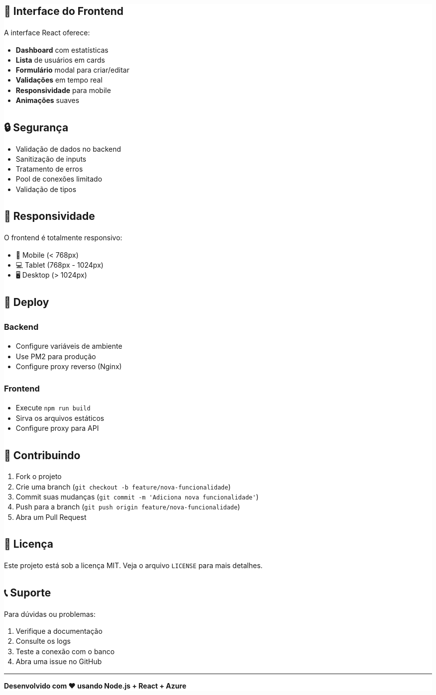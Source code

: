 ## 🎨 Interface do Frontend

A interface React oferece:
- **Dashboard** com estatísticas
- **Lista** de usuários em cards
- **Formulário** modal para criar/editar
- **Validações** em tempo real
- **Responsividade** para mobile
- **Animações** suaves

## 🔒 Segurança

- Validação de dados no backend
- Sanitização de inputs
- Tratamento de erros
- Pool de conexões limitado
- Validação de tipos

## 📱 Responsividade

O frontend é totalmente responsivo:
- 📱 Mobile (< 768px)
- 💻 Tablet (768px - 1024px)
- 🖥️ Desktop (> 1024px)

## 🚀 Deploy

### Backend
- Configure variáveis de ambiente
- Use PM2 para produção
- Configure proxy reverso (Nginx)

### Frontend
- Execute `npm run build`
- Sirva os arquivos estáticos
- Configure proxy para API

## 🤝 Contribuindo

1. Fork o projeto
2. Crie uma branch (`git checkout -b feature/nova-funcionalidade`)
3. Commit suas mudanças (`git commit -m 'Adiciona nova funcionalidade'`)
4. Push para a branch (`git push origin feature/nova-funcionalidade`)
5. Abra um Pull Request

## 📄 Licença

Este projeto está sob a licença MIT. Veja o arquivo `LICENSE` para mais detalhes.

## 📞 Suporte

Para dúvidas ou problemas:
1. Verifique a documentação
2. Consulte os logs
3. Teste a conexão com o banco
4. Abra uma issue no GitHub

---

**Desenvolvido com ❤️ usando Node.js + React + Azure**
